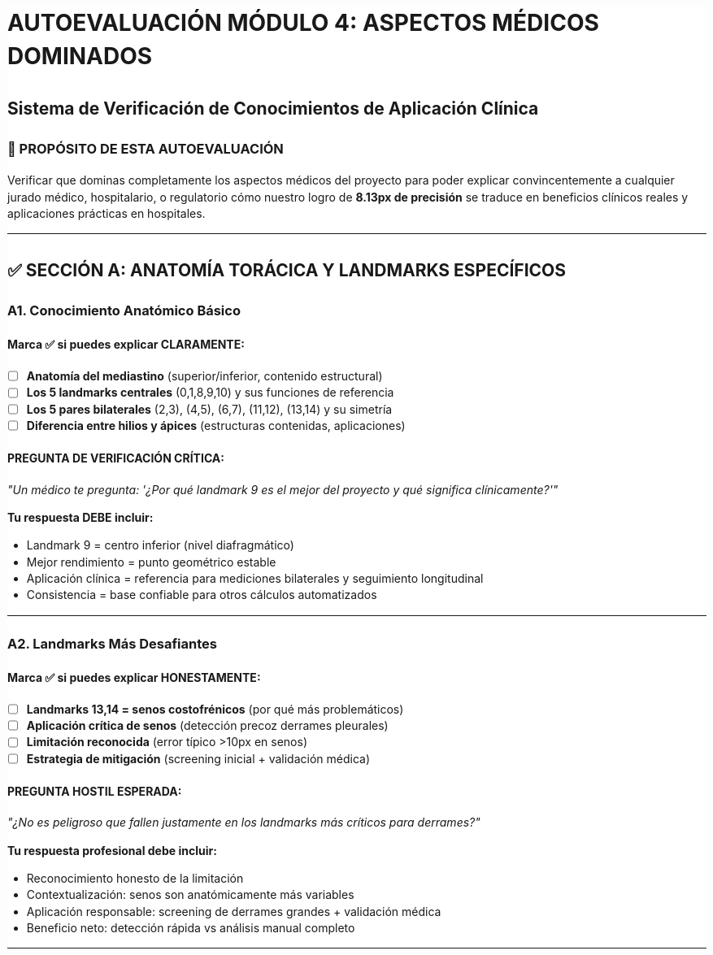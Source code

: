 # AUTOEVALUACIÓN MÓDULO 4: ASPECTOS MÉDICOS DOMINADOS
## Sistema de Verificación de Conocimientos de Aplicación Clínica

### 🎯 PROPÓSITO DE ESTA AUTOEVALUACIÓN
Verificar que dominas completamente los aspectos médicos del proyecto para poder explicar convincentemente a cualquier jurado médico, hospitalario, o regulatorio cómo nuestro logro de **8.13px de precisión** se traduce en beneficios clínicos reales y aplicaciones prácticas en hospitales.

---

## ✅ SECCIÓN A: ANATOMÍA TORÁCICA Y LANDMARKS ESPECÍFICOS

### **A1. Conocimiento Anatómico Básico**
#### Marca ✅ si puedes explicar CLARAMENTE:

- [ ] **Anatomía del mediastino** (superior/inferior, contenido estructural)
- [ ] **Los 5 landmarks centrales** (0,1,8,9,10) y sus funciones de referencia
- [ ] **Los 5 pares bilaterales** (2,3), (4,5), (6,7), (11,12), (13,14) y su simetría
- [ ] **Diferencia entre hilios y ápices** (estructuras contenidas, aplicaciones)

#### **PREGUNTA DE VERIFICACIÓN CRÍTICA:**
*"Un médico te pregunta: '¿Por qué landmark 9 es el mejor del proyecto y qué significa clínicamente?'"*

**Tu respuesta DEBE incluir:**
- Landmark 9 = centro inferior (nivel diafragmático)
- Mejor rendimiento = punto geométrico estable
- Aplicación clínica = referencia para mediciones bilaterales y seguimiento longitudinal
- Consistencia = base confiable para otros cálculos automatizados

---

### **A2. Landmarks Más Desafiantes**
#### Marca ✅ si puedes explicar HONESTAMENTE:

- [ ] **Landmarks 13,14 = senos costofrénicos** (por qué más problemáticos)
- [ ] **Aplicación crítica de senos** (detección precoz derrames pleurales)
- [ ] **Limitación reconocida** (error típico >10px en senos)
- [ ] **Estrategia de mitigación** (screening inicial + validación médica)

#### **PREGUNTA HOSTIL ESPERADA:**
*"¿No es peligroso que fallen justamente en los landmarks más críticos para derrames?"*

**Tu respuesta profesional debe incluir:**
- Reconocimiento honesto de la limitación
- Contextualización: senos son anatómicamente más variables
- Aplicación responsable: screening de derrames grandes + validación médica
- Beneficio neto: detección rápida vs análisis manual completo

---